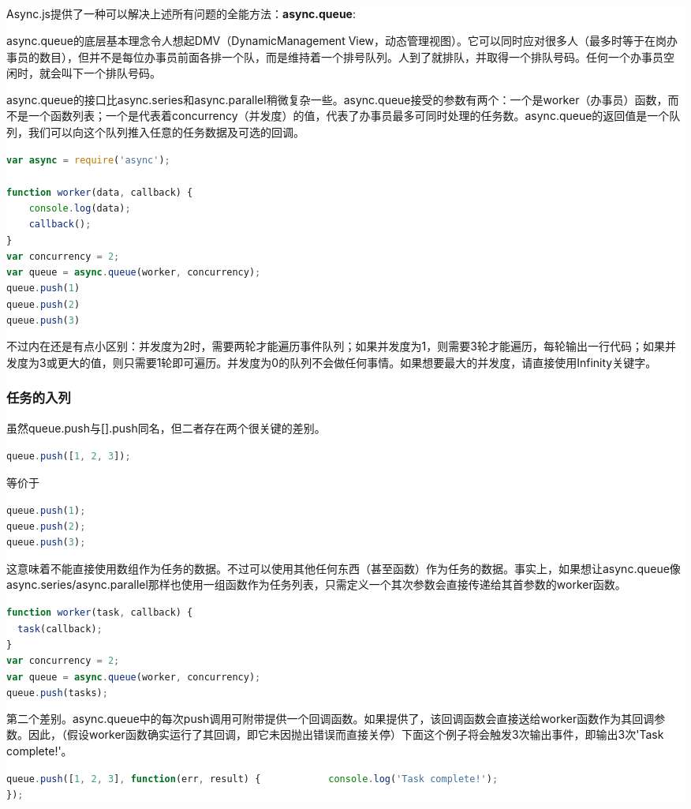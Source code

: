 Async.js提供了一种可以解决上述所有问题的全能方法：**async.queue**:

async.queue的底层基本理念令人想起DMV（DynamicManagement View，动态管理视图）。它可以同时应对很多人（最多时等于在岗办事员的数目），但并不是每位办事员前面各排一个队，而是维持着一个排号队列。人到了就排队，并取得一个排队号码。任何一个办事员空闲时，就会叫下一个排队号码。

async.queue的接口比async.series和async.parallel稍微复杂一些。async.queue接受的参数有两个：一个是worker（办事员）函数，而不是一个函数列表；一个是代表着concurrency（并发度）的值，代表了办事员最多可同时处理的任务数。async.queue的返回值是一个队列，我们可以向这个队列推入任意的任务数据及可选的回调。

```javascript
var async = require('async');

function worker(data, callback) {
    console.log(data);
    callback();
}
var concurrency = 2;
var queue = async.queue(worker, concurrency);
queue.push(1)
queue.push(2)
queue.push(3)
```

不过内在还是有点小区别：并发度为2时，需要两轮才能遍历事件队列；如果并发度为1，则需要3轮才能遍历，每轮输出一行代码；如果并发度为3或更大的值，则只需要1轮即可遍历。并发度为0的队列不会做任何事情。如果想要最大的并发度，请直接使用Infinity关键字。

### 任务的入列
虽然queue.push与[].push同名，但二者存在两个很关键的差别。

```javascript
queue.push([1, 2, 3]);
```

等价于

```javascript
queue.push(1);
queue.push(2);
queue.push(3);
```

这意味着不能直接使用数组作为任务的数据。不过可以使用其他任何东西（甚至函数）作为任务的数据。事实上，如果想让async.queue像async.series/async.parallel那样也使用一组函数作为任务列表，只需定义一个其次参数会直接传递给其首参数的worker函数。

```javascript
function worker(task, callback) { 
  task(callback);
}
var concurrency = 2;
var queue = async.queue(worker, concurrency);
queue.push(tasks);
```

第二个差别。async.queue中的每次push调用可附带提供一个回调函数。如果提供了，该回调函数会直接送给worker函数作为其回调参数。因此，（假设worker函数确实运行了其回调，即它未因抛出错误而直接关停）下面这个例子将会触发3次输出事件，即输出3次'Task complete!'。

```javascript
queue.push([1, 2, 3], function(err, result) {            console.log('Task complete!');
});
```
